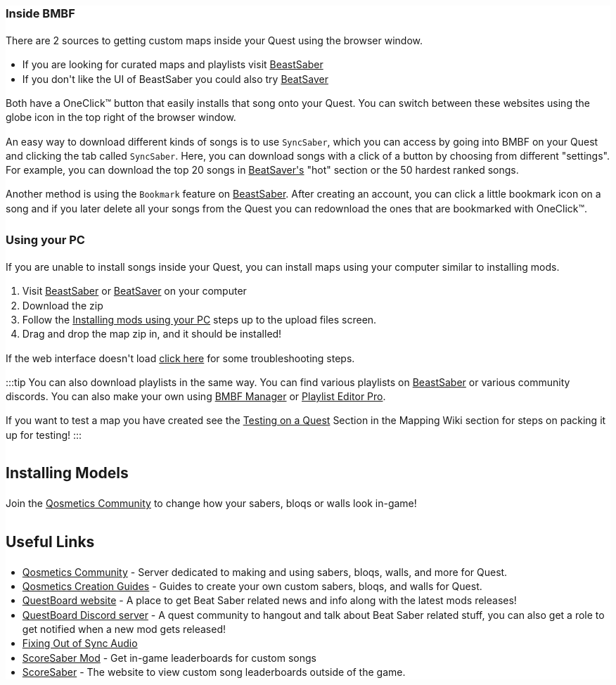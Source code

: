 ### Inside BMBF
There are 2 sources to getting custom maps inside your Quest using the browser window.

* If you are looking for curated maps and playlists visit [BeastSaber](https://bsaber.com/)
* If you don't like the UI of BeastSaber you could also try [BeatSaver](https://beatsaver.com/)

Both have a OneClick™ button that easily installs that song onto your Quest. You can switch between these websites using the globe icon in the top right of the browser window.

An easy way to download different kinds of songs is to use `SyncSaber`, which you can access by going into BMBF on your Quest and clicking the tab called `SyncSaber`. Here, you can download songs with a click of a button by choosing from different "settings". For example, you can download the top 20 songs in [BeatSaver's](https://beatsaver.com/) "hot" section or the 50 hardest ranked songs.

Another method is using the `Bookmark` feature on [BeastSaber](https://bsaber.com/). After creating an account, you can click a little bookmark icon on a song and if you later delete all your songs from the Quest you can redownload the ones that are bookmarked with OneClick™.

### Using your PC
If you are unable to install songs inside your Quest, you can install maps using your computer similar to installing mods.

1. Visit [BeastSaber](https://bsaber.com/) or [BeatSaver](https://beatsaver.com/) on your computer
2. Download the zip
3. Follow the [Installing mods using your PC](#using-your-pc) steps up to the upload files screen.
4. Drag and drop the map zip in, and it should be installed!

If the web interface doesn't load [click here](#bmbf-web-interface-not-loading) for some troubleshooting steps.

:::tip You can also download playlists in the same way. You can find various playlists on [BeastSaber](https://bsaber.com/category/playlists/) or various community discords. You can also make your own using [BMBF Manager](https://github.com/ComputerElite/BM#bmbf-manager) or [Playlist Editor Pro](https://beatsaberquest.com/playlisteditor-pro/).

If you want to test a map you have created see the [Testing on a Quest](/mapping/#testing-on-a-quest) Section in the Mapping Wiki section for steps on packing it up for testing! :::

## Installing Models
Join the [Qosmetics Community](https://discord.gg/qosmetics) to change how your sabers, bloqs or walls look in-game!

## Useful Links

* [Qosmetics Community](https://discord.gg/qosmetics) - Server dedicated to making and using sabers, bloqs, walls, and more for Quest.
* [Qosmetics Creation Guides](https://github.com/RedBrumbler/Qosmetics/wiki) - Guides to create your own custom sabers, bloqs, and walls for Quest.
* [QuestBoard website](https://questmodding.com) - A place to get Beat Saber related news and info along with the latest mods releases!
* [QuestBoard Discord server](https://discord.gg/P7sUKVnP) - A quest community to hangout and talk about Beat Saber related stuff, you can also get a role to get notified when a new mod gets released!
* [Fixing Out of Sync Audio](https://bsaber.com/quest-out-of-sync/)
* [ScoreSaber Mod](https://new.scoresaber.com/quest) - Get in-game leaderboards for custom songs
* [ScoreSaber](https://scoresaber.com) - The website to view custom song leaderboards outside of the game.
